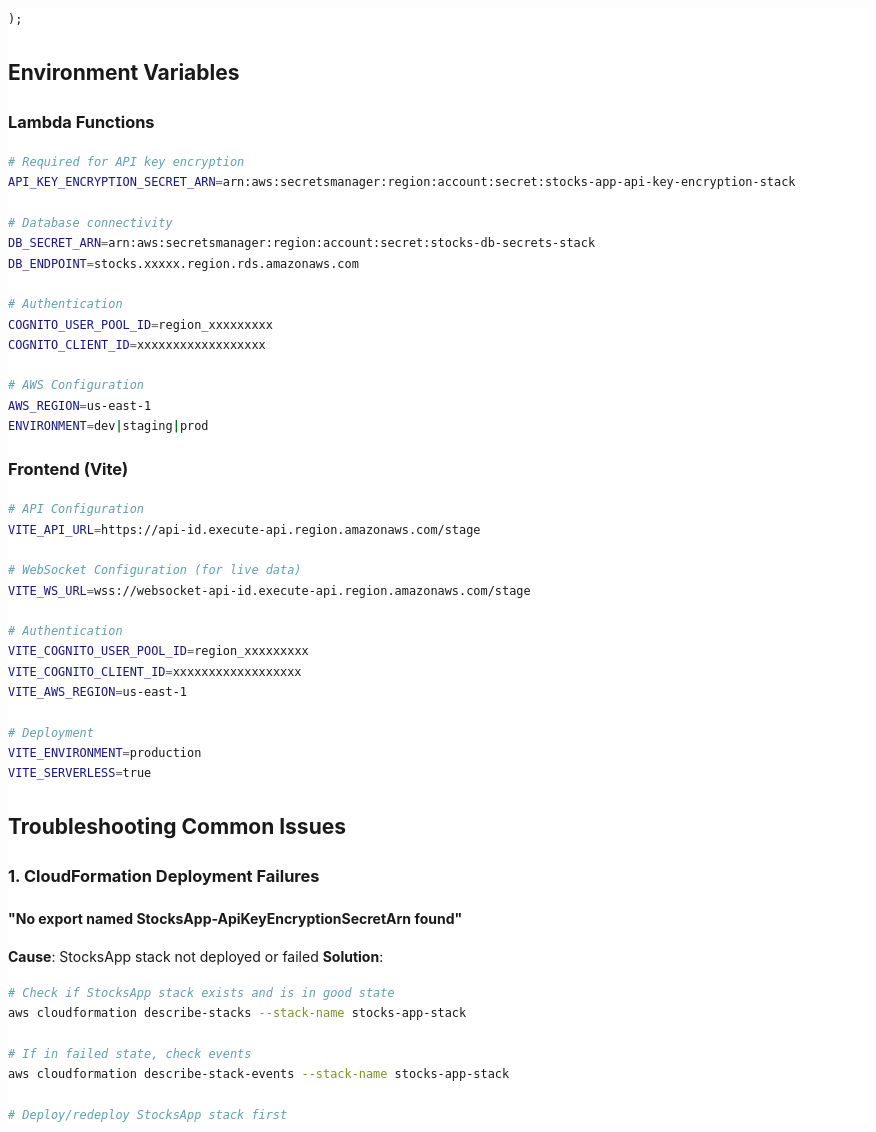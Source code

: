 ```sql
);
```

## Environment Variables

### Lambda Functions
```bash
# Required for API key encryption
API_KEY_ENCRYPTION_SECRET_ARN=arn:aws:secretsmanager:region:account:secret:stocks-app-api-key-encryption-stack

# Database connectivity
DB_SECRET_ARN=arn:aws:secretsmanager:region:account:secret:stocks-db-secrets-stack
DB_ENDPOINT=stocks.xxxxx.region.rds.amazonaws.com

# Authentication
COGNITO_USER_POOL_ID=region_xxxxxxxxx
COGNITO_CLIENT_ID=xxxxxxxxxxxxxxxxxx

# AWS Configuration
AWS_REGION=us-east-1
ENVIRONMENT=dev|staging|prod
```

### Frontend (Vite)
```bash
# API Configuration
VITE_API_URL=https://api-id.execute-api.region.amazonaws.com/stage

# WebSocket Configuration (for live data)
VITE_WS_URL=wss://websocket-api-id.execute-api.region.amazonaws.com/stage

# Authentication
VITE_COGNITO_USER_POOL_ID=region_xxxxxxxxx
VITE_COGNITO_CLIENT_ID=xxxxxxxxxxxxxxxxxx
VITE_AWS_REGION=us-east-1

# Deployment
VITE_ENVIRONMENT=production
VITE_SERVERLESS=true
```

## Troubleshooting Common Issues

### 1. CloudFormation Deployment Failures

#### "No export named StocksApp-ApiKeyEncryptionSecretArn found"
**Cause**: StocksApp stack not deployed or failed
**Solution**:
```bash
# Check if StocksApp stack exists and is in good state
aws cloudformation describe-stacks --stack-name stocks-app-stack

# If in failed state, check events
aws cloudformation describe-stack-events --stack-name stocks-app-stack

# Deploy/redeploy StocksApp stack first
```
